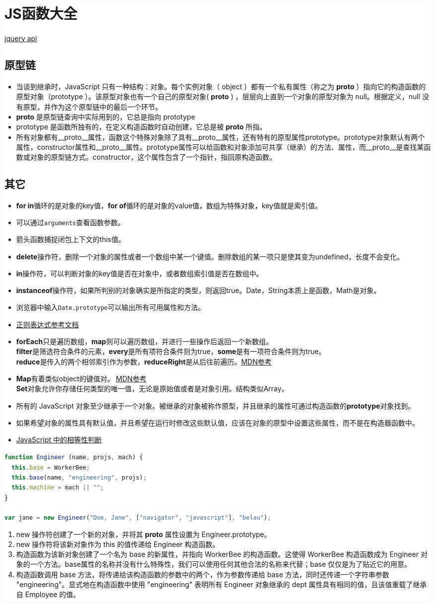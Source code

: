 # JS函数大全

<a href="http://jquery.cuishifeng.cn/" target="_blank">jquery api</a>  

## 原型链  
+ 当谈到继承时，JavaScript 只有一种结构：对象。每个实例对象（ object ）都有一个私有属性（称之为 __proto__ ）指向它的构造函数的原型对象（prototype ）。该原型对象也有一个自己的原型对象( __proto__ ) ，层层向上直到一个对象的原型对象为 null。根据定义，null 没有原型，并作为这个原型链中的最后一个环节。
+ __proto__ 是原型链查询中实际用到的，它总是指向 prototype
+ prototype 是函数所独有的，在定义构造函数时自动创建，它总是被 __proto__ 所指。
+ 所有对象都有__proto__属性，函数这个特殊对象除了具有__proto__属性，还有特有的原型属性prototype。prototype对象默认有两个属性，constructor属性和__proto__属性。prototype属性可以给函数和对象添加可共享（继承）的方法、属性，而__proto__是查找某函数或对象的原型链方式。constructor，这个属性包含了一个指针，指回原构造函数。

## 其它
+ **for in**循环的是对象的key值，**for of**循环的是对象的value值，数组为特殊对象，key值就是索引值。 
+ 可以通过`arguments`查看函数参数。
+ 箭头函数捕捉闭包上下文的this值。
+ **delete**操作符，删除一个对象的属性或者一个数组中某一个键值。删除数组的某一项只是使其变为undefined，长度不会变化。
+ **in**操作符，可以判断对象的key值是否在对象中，或者数组索引值是否在数组中。
+ **instanceof**操作符，如果所判别的对象确实是所指定的类型，则返回true。Date，String本质上是函数，Math是对象。
+ 浏览器中输入`Date.prototype`可以输出所有可用属性和方法。
+ <a href="https://developer.mozilla.org/zh-CN/docs/Web/JavaScript/Guide/Regular_Expressions" target="_blank">正则表达式参考文档</a>

+ **forEach**只是遍历数组，**map**则可以遍历数组，并进行一些操作后返回一个新数组。  
  **filter**是筛选符合条件的元素，**every**是所有项符合条件则为true，**some**是有一项符合条件则为true。  
  **reduce**是传入的两个相邻索引作为参数，**reduceRight**是从后往前遍历。<a target="_blank"
  href="https://developer.mozilla.org/zh-CN/docs/Web/JavaScript/Guide/Indexed_collections">MDN参考</a>  

+ **Map**有着类似object的键值对。  <a target="_blank" 
  href="https://developer.mozilla.org/zh-CN/docs/Web/JavaScript/Guide/Keyed_collections">MDN参考</a>  
  **Set**对象允许你存储任何类型的唯一值，无论是原始值或者是对象引用。结构类似Array。
+ 所有的 JavaScript 对象至少继承于一个对象。被继承的对象被称作原型，并且继承的属性可通过构造函数的**prototype**对象找到。
+ 如果希望对象的属性具有默认值，并且希望在运行时修改这些默认值，应该在对象的原型中设置这些属性，而不是在构造器函数中。
+ <a href="https://developer.mozilla.org/zh-CN/docs/Web/JavaScript/Equality_comparisons_and_sameness" target="_blank">JavaScript 中的相等性判断</a>

```js
function Engineer (name, projs, mach) {
  this.base = WorkerBee;
  this.base(name, "engineering", projs);
  this.machine = mach || "";
}

var jane = new Engineer("Doe, Jane", ["navigator", "javascript"], "belau");
```
1. new 操作符创建了一个新的对象，并将其 __proto__ 属性设置为 Engineer.prototype。
2. new 操作符将该新对象作为 this 的值传递给 Engineer 构造函数。
3. 构造函数为该新对象创建了一个名为 base 的新属性，并指向 WorkerBee 的构造函数。这使得 WorkerBee 构造函数成为 Engineer 对象的一个方法。base属性的名称并没有什么特殊性，我们可以使用任何其他合法的名称来代替；base 仅仅是为了贴近它的用意。
4. 构造函数调用 base 方法，将传递给该构造函数的参数中的两个，作为参数传递给 base 方法，同时还传递一个字符串参数  "engineering"。显式地在构造函数中使用 "engineering" 表明所有 Engineer 对象继承的 dept 属性具有相同的值，且该值重载了继承自 Employee 的值。

